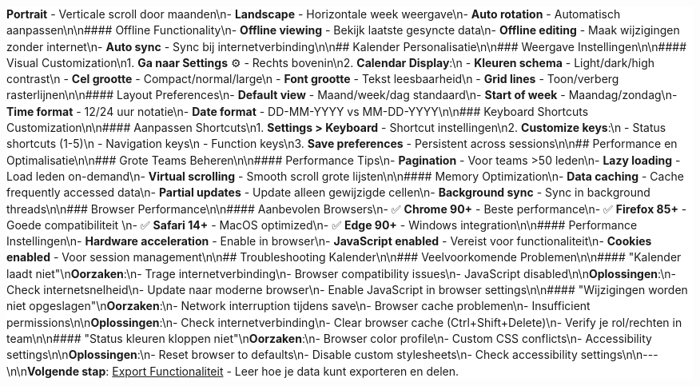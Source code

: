 **Portrait** - Verticale scroll door maanden\n- **Landscape** - Horizontale week weergave\n- **Auto rotation** - Automatisch aanpassen\n\n#### Offline Functionality\n- **Offline viewing** - Bekijk laatste gesyncte data\n- **Offline editing** - Maak wijzigingen zonder internet\n- **Auto sync** - Sync bij internetverbinding\n\n## Kalender Personalisatie\n\n### Weergave Instellingen\n\n#### Visual Customization\n1. **Ga naar Settings** ⚙️ - Rechts bovenin\n2. **Calendar Display**:\n   - **Kleuren schema** - Light/dark/high contrast\n   - **Cel grootte** - Compact/normal/large\n   - **Font grootte** - Tekst leesbaarheid\n   - **Grid lines** - Toon/verberg rasterlijnen\n\n#### Layout Preferences\n- **Default view** - Maand/week/dag standaard\n- **Start of week** - Maandag/zondag\n- **Time format** - 12/24 uur notatie\n- **Date format** - DD-MM-YYYY vs MM-DD-YYYY\n\n### Keyboard Shortcuts Customization\n\n#### Aanpassen Shortcuts\n1. **Settings > Keyboard** - Shortcut instellingen\n2. **Customize keys**:\n   - Status shortcuts (1-5)\n   - Navigation keys\n   - Function keys\n3. **Save preferences** - Persistent across sessions\n\n## Performance en Optimalisatie\n\n### Grote Teams Beheren\n\n#### Performance Tips\n- **Pagination** - Voor teams >50 leden\n- **Lazy loading** - Load leden on-demand\n- **Virtual scrolling** - Smooth scroll grote lijsten\n\n#### Memory Optimization\n- **Data caching** - Cache frequently accessed data\n- **Partial updates** - Update alleen gewijzigde cellen\n- **Background sync** - Sync in background threads\n\n### Browser Performance\n\n#### Aanbevolen Browsers\n- ✅ **Chrome 90+** - Beste performance\n- ✅ **Firefox 85+** - Goede compatibiliteit  \n- ✅ **Safari 14+** - MacOS optimized\n- ✅ **Edge 90+** - Windows integration\n\n#### Performance Instellingen\n- **Hardware acceleration** - Enable in browser\n- **JavaScript enabled** - Vereist voor functionaliteit\n- **Cookies enabled** - Voor session management\n\n## Troubleshooting Kalender\n\n### Veelvoorkomende Problemen\n\n#### \"Kalender laadt niet\"\n**Oorzaken**:\n- Trage internetverbinding\n- Browser compatibility issues\n- JavaScript disabled\n\n**Oplossingen**:\n- Check internetsnelheid\n- Update naar moderne browser\n- Enable JavaScript in browser settings\n\n#### \"Wijzigingen worden niet opgeslagen\"\n**Oorzaken**:\n- Network interruption tijdens save\n- Browser cache problemen\n- Insufficient permissions\n\n**Oplossingen**:\n- Check internetverbinding\n- Clear browser cache (Ctrl+Shift+Delete)\n- Verify je rol/rechten in team\n\n#### \"Status kleuren kloppen niet\"\n**Oorzaken**:\n- Browser color profile\n- Custom CSS conflicts\n- Accessibility settings\n\n**Oplossingen**:\n- Reset browser to defaults\n- Disable custom stylesheets\n- Check accessibility settings\n\n---\n\n**Volgende stap**: [Export Functionaliteit](export-data.md) - Leer hoe je data kunt exporteren en delen.